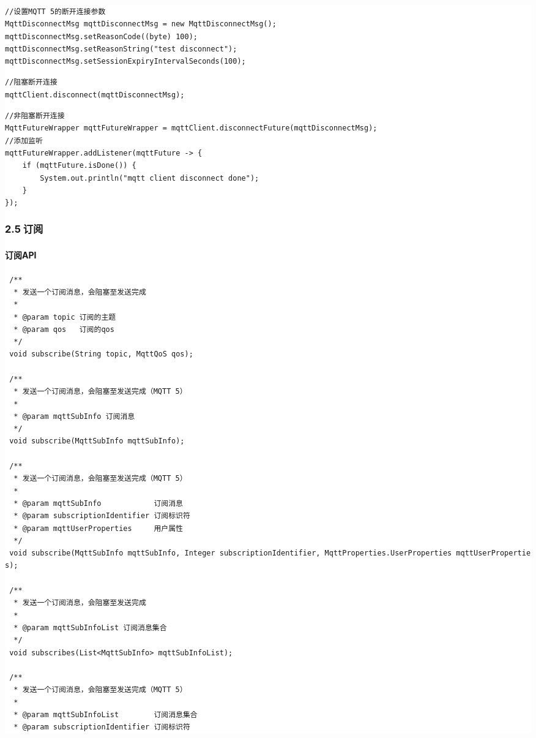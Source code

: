 ```
//设置MQTT 5的断开连接参数
MqttDisconnectMsg mqttDisconnectMsg = new MqttDisconnectMsg();
mqttDisconnectMsg.setReasonCode((byte) 100);
mqttDisconnectMsg.setReasonString("test disconnect");
mqttDisconnectMsg.setSessionExpiryIntervalSeconds(100);
```

```
//阻塞断开连接
mqttClient.disconnect(mqttDisconnectMsg);
```

```
//非阻塞断开连接
MqttFutureWrapper mqttFutureWrapper = mqttClient.disconnectFuture(mqttDisconnectMsg);
//添加监听
mqttFutureWrapper.addListener(mqttFuture -> {
    if (mqttFuture.isDone()) {
        System.out.println("mqtt client disconnect done");
    }
});
```

### 2.5 订阅

#### 订阅API

```
 /**
  * 发送一个订阅消息，会阻塞至发送完成
  *
  * @param topic 订阅的主题
  * @param qos   订阅的qos
  */
 void subscribe(String topic, MqttQoS qos);

 /**
  * 发送一个订阅消息，会阻塞至发送完成（MQTT 5）
  *
  * @param mqttSubInfo 订阅消息
  */
 void subscribe(MqttSubInfo mqttSubInfo);

 /**
  * 发送一个订阅消息，会阻塞至发送完成（MQTT 5）
  *
  * @param mqttSubInfo            订阅消息
  * @param subscriptionIdentifier 订阅标识符
  * @param mqttUserProperties     用户属性
  */
 void subscribe(MqttSubInfo mqttSubInfo, Integer subscriptionIdentifier, MqttProperties.UserProperties mqttUserProperties);

 /**
  * 发送一个订阅消息，会阻塞至发送完成
  *
  * @param mqttSubInfoList 订阅消息集合
  */
 void subscribes(List<MqttSubInfo> mqttSubInfoList);

 /**
  * 发送一个订阅消息，会阻塞至发送完成（MQTT 5）
  *
  * @param mqttSubInfoList        订阅消息集合
  * @param subscriptionIdentifier 订阅标识符
```